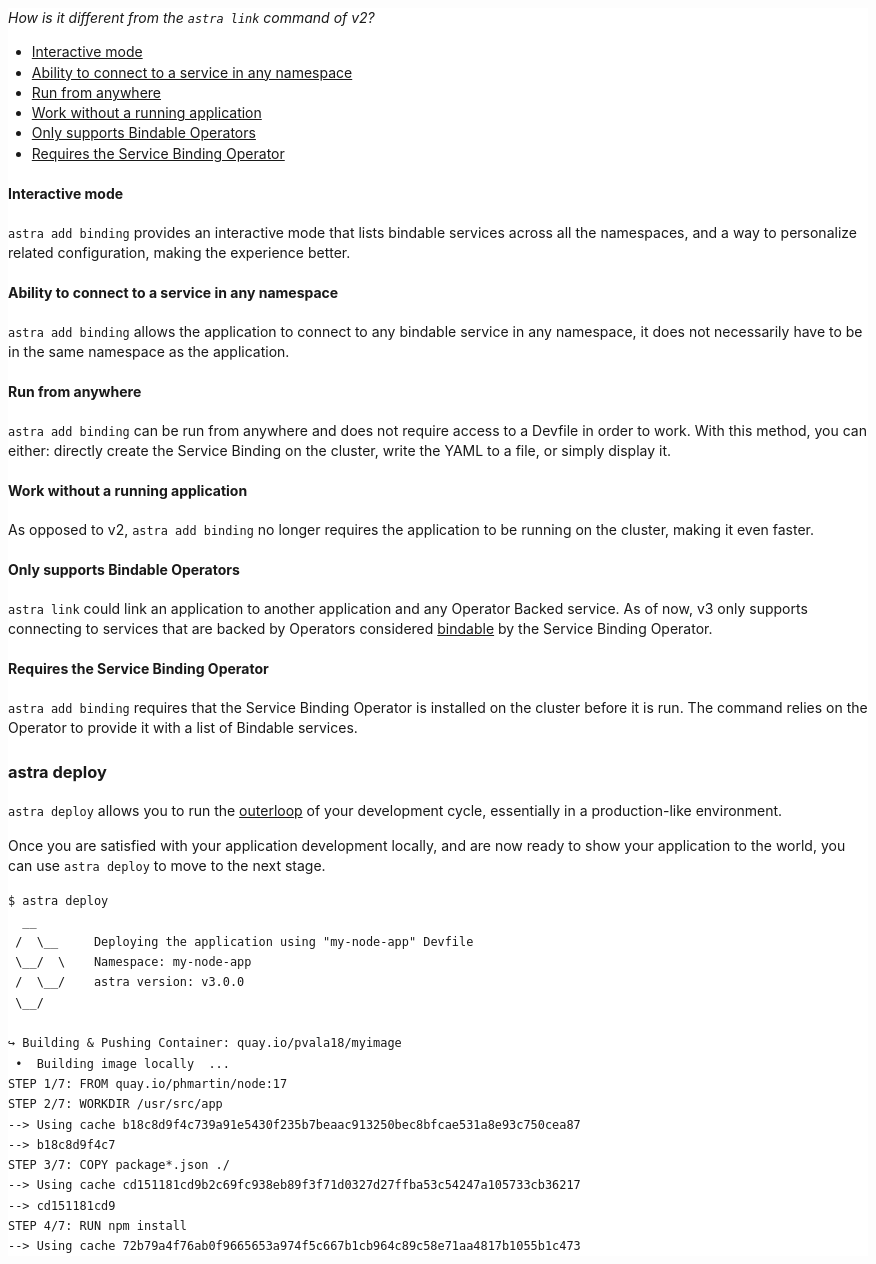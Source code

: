 _How is it different from the `astra link` command of v2?_
* [Interactive mode](#interactive-mode)
* [Ability to connect to a service in any namespace](#ability-to-connect-to-a-service-in-any-namespace)
* [Run from anywhere](#run-from-anywhere)
* [Work without a running application](#work-without-a-running-application)
* [Only supports Bindable Operators](#only-supports-bindable-operators)
* [Requires the Service Binding Operator](#requires-the-service-binding-operator)

#### Interactive mode
`astra add binding` provides an interactive mode that lists bindable services across all the namespaces, and a way to personalize related configuration, making the experience better.

#### Ability to connect to a service in any namespace
`astra add binding` allows the application to connect to any bindable service in any namespace, it does not necessarily have to be in the same namespace as the application.

#### Run from anywhere
`astra add binding` can be run from anywhere and does not require access to a Devfile in order to work. With this method, you can either: directly create the Service Binding on the cluster, write the YAML to a file, or simply display it.

#### Work without a running application
As opposed to v2, `astra add binding` no longer requires the application to be running on the cluster, making it even faster.

#### Only supports Bindable Operators

`astra link` could link an application to another application and any Operator Backed service. As of now, v3 only supports connecting to services that are backed by Operators considered [bindable](https://github.com/daniel-pickens/service-binding-operator#known-bindable-operators) by the Service Binding Operator.

#### Requires the Service Binding Operator

`astra add binding` requires that the Service Binding Operator is installed on the cluster before it is run. The command relies on the Operator to provide it with a list of Bindable services.


### astra deploy

`astra deploy` allows you to run the [outerloop](/docs/introduction#what-is-inner-loop-and-outer-loop) of your development cycle, essentially in a production-like environment.

Once you are satisfied with your application development locally, and are now ready to show your application to the world, you can use `astra deploy` to move to the next stage.

```shell
$ astra deploy
  __
 /  \__     Deploying the application using "my-node-app" Devfile
 \__/  \    Namespace: my-node-app
 /  \__/    astra version: v3.0.0
 \__/

↪ Building & Pushing Container: quay.io/pvala18/myimage
 •  Building image locally  ...
STEP 1/7: FROM quay.io/phmartin/node:17
STEP 2/7: WORKDIR /usr/src/app
--> Using cache b18c8d9f4c739a91e5430f235b7beaac913250bec8bfcae531a8e93c750cea87
--> b18c8d9f4c7
STEP 3/7: COPY package*.json ./
--> Using cache cd151181cd9b2c69fc938eb89f3f71d0327d27ffba53c54247a105733cb36217
--> cd151181cd9
STEP 4/7: RUN npm install
--> Using cache 72b79a4f76ab0f9665653a974f5c667b1cb964c89c58e71aa4817b1055b1c473
```